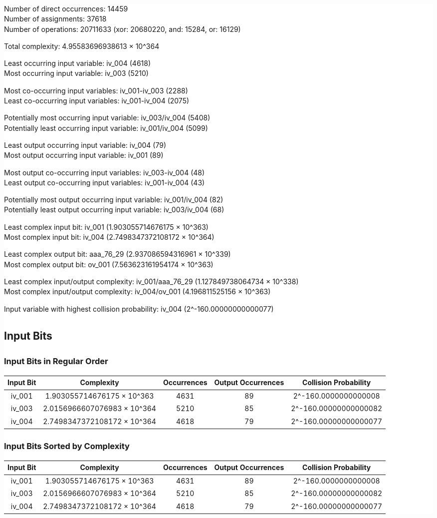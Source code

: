 Number of direct occurrences: 14459  
Number of assignments: 37618  
Number of operations: 20711633
(xor: 20680220,
and: 15284,
or: 16129)

Total complexity: 4.95583696938613 × 10^364

Least occurring input variable: iv_004 (4618)  
Most occurring input variable: iv_003 (5210)

Most co-occurring input variables: iv_001-iv_003 (2288)  
Least co-occurring input variables: iv_001-iv_004 (2075)

Potentially most occurring input variable: iv_003/iv_004 (5408)  
Potentially least occurring input variable: iv_001/iv_004 (5099)

Least output occurring input variable: iv_004 (79)  
Most output occurring input variable: iv_001 (89)

Most output co-occurring input variables: iv_003-iv_004 (48)  
Least output co-occurring input variables: iv_001-iv_004 (43)

Potentially most output occurring input variable: iv_001/iv_004 (82)  
Potentially least output occurring input variable: iv_003/iv_004 (68)

Least complex input bit: iv_001 (1.903055714676175 × 10^363)  
Most complex input bit: iv_004 (2.7498347372108172 × 10^364)

Least complex output bit: aaa_76_29 (2.937086594316961 × 10^339)  
Most complex output bit: ov_001 (7.563623161954174 × 10^363)

Least complex input/output complexity: iv_001/aaa_76_29 (1.127849738064734 × 10^338)  
Most complex input/output complexity: iv_004/ov_001 (4.196811525156 × 10^363)

Input variable with highest collision probability: iv_004 (2^-160.00000000000077)

## Input Bits

### Input Bits in Regular Order

| Input Bit | Complexity | Occurrences | Output Occurrences | Collision Probability |
|:---------:|:----------:|:-----------:|:------------------:|:---------------------:|
| iv_001 | 1.903055714676175 × 10^363 | 4631 | 89 | 2^-160.0000000000008 |
| iv_003 | 2.0156966607076983 × 10^364 | 5210 | 85 | 2^-160.00000000000082 |
| iv_004 | 2.7498347372108172 × 10^364 | 4618 | 79 | 2^-160.00000000000077 |

### Input Bits Sorted by Complexity

| Input Bit | Complexity | Occurrences | Output Occurrences | Collision Probability |
|:---------:|:----------:|:-----------:|:------------------:|:---------------------:|
| iv_001 | 1.903055714676175 × 10^363 | 4631 | 89 | 2^-160.0000000000008 |
| iv_003 | 2.0156966607076983 × 10^364 | 5210 | 85 | 2^-160.00000000000082 |
| iv_004 | 2.7498347372108172 × 10^364 | 4618 | 79 | 2^-160.00000000000077 |
